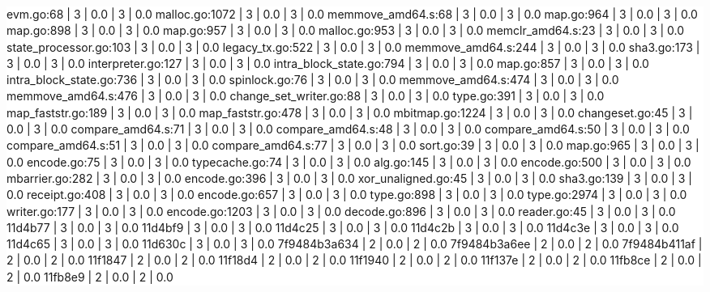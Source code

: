 evm.go:68                                            |      3 |   0.0 |   3 |   0.0
malloc.go:1072                                       |      3 |   0.0 |   3 |   0.0
memmove_amd64.s:68                                   |      3 |   0.0 |   3 |   0.0
map.go:964                                           |      3 |   0.0 |   3 |   0.0
map.go:898                                           |      3 |   0.0 |   3 |   0.0
map.go:957                                           |      3 |   0.0 |   3 |   0.0
malloc.go:953                                        |      3 |   0.0 |   3 |   0.0
memclr_amd64.s:23                                    |      3 |   0.0 |   3 |   0.0
state_processor.go:103                               |      3 |   0.0 |   3 |   0.0
legacy_tx.go:522                                     |      3 |   0.0 |   3 |   0.0
memmove_amd64.s:244                                  |      3 |   0.0 |   3 |   0.0
sha3.go:173                                          |      3 |   0.0 |   3 |   0.0
interpreter.go:127                                   |      3 |   0.0 |   3 |   0.0
intra_block_state.go:794                             |      3 |   0.0 |   3 |   0.0
map.go:857                                           |      3 |   0.0 |   3 |   0.0
intra_block_state.go:736                             |      3 |   0.0 |   3 |   0.0
spinlock.go:76                                       |      3 |   0.0 |   3 |   0.0
memmove_amd64.s:474                                  |      3 |   0.0 |   3 |   0.0
memmove_amd64.s:476                                  |      3 |   0.0 |   3 |   0.0
change_set_writer.go:88                              |      3 |   0.0 |   3 |   0.0
type.go:391                                          |      3 |   0.0 |   3 |   0.0
map_faststr.go:189                                   |      3 |   0.0 |   3 |   0.0
map_faststr.go:478                                   |      3 |   0.0 |   3 |   0.0
mbitmap.go:1224                                      |      3 |   0.0 |   3 |   0.0
changeset.go:45                                      |      3 |   0.0 |   3 |   0.0
compare_amd64.s:71                                   |      3 |   0.0 |   3 |   0.0
compare_amd64.s:48                                   |      3 |   0.0 |   3 |   0.0
compare_amd64.s:50                                   |      3 |   0.0 |   3 |   0.0
compare_amd64.s:51                                   |      3 |   0.0 |   3 |   0.0
compare_amd64.s:77                                   |      3 |   0.0 |   3 |   0.0
sort.go:39                                           |      3 |   0.0 |   3 |   0.0
map.go:965                                           |      3 |   0.0 |   3 |   0.0
encode.go:75                                         |      3 |   0.0 |   3 |   0.0
typecache.go:74                                      |      3 |   0.0 |   3 |   0.0
alg.go:145                                           |      3 |   0.0 |   3 |   0.0
encode.go:500                                        |      3 |   0.0 |   3 |   0.0
mbarrier.go:282                                      |      3 |   0.0 |   3 |   0.0
encode.go:396                                        |      3 |   0.0 |   3 |   0.0
xor_unaligned.go:45                                  |      3 |   0.0 |   3 |   0.0
sha3.go:139                                          |      3 |   0.0 |   3 |   0.0
receipt.go:408                                       |      3 |   0.0 |   3 |   0.0
encode.go:657                                        |      3 |   0.0 |   3 |   0.0
type.go:898                                          |      3 |   0.0 |   3 |   0.0
type.go:2974                                         |      3 |   0.0 |   3 |   0.0
writer.go:177                                        |      3 |   0.0 |   3 |   0.0
encode.go:1203                                       |      3 |   0.0 |   3 |   0.0
decode.go:896                                        |      3 |   0.0 |   3 |   0.0
reader.go:45                                         |      3 |   0.0 |   3 |   0.0
11d4b77                                              |      3 |   0.0 |   3 |   0.0
11d4bf9                                              |      3 |   0.0 |   3 |   0.0
11d4c25                                              |      3 |   0.0 |   3 |   0.0
11d4c2b                                              |      3 |   0.0 |   3 |   0.0
11d4c3e                                              |      3 |   0.0 |   3 |   0.0
11d4c65                                              |      3 |   0.0 |   3 |   0.0
11d630c                                              |      3 |   0.0 |   3 |   0.0
7f9484b3a634                                         |      2 |   0.0 |   2 |   0.0
7f9484b3a6ee                                         |      2 |   0.0 |   2 |   0.0
7f9484b411af                                         |      2 |   0.0 |   2 |   0.0
11f1847                                              |      2 |   0.0 |   2 |   0.0
11f18d4                                              |      2 |   0.0 |   2 |   0.0
11f1940                                              |      2 |   0.0 |   2 |   0.0
11f137e                                              |      2 |   0.0 |   2 |   0.0
11fb8ce                                              |      2 |   0.0 |   2 |   0.0
11fb8e9                                              |      2 |   0.0 |   2 |   0.0
